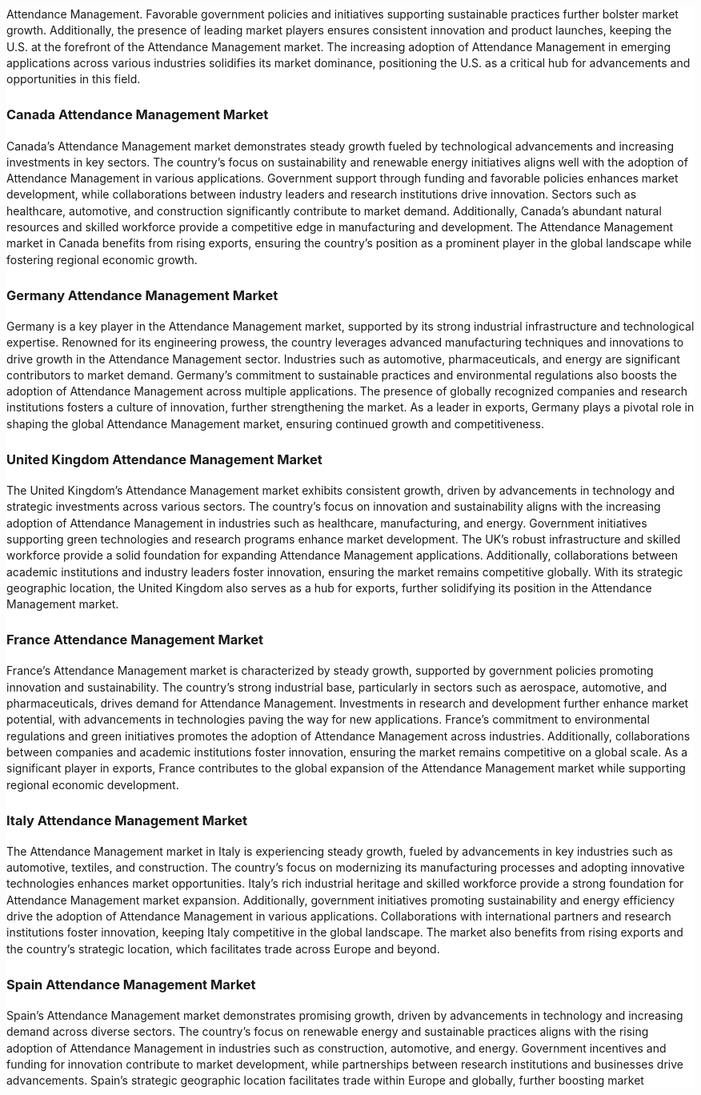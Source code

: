 Attendance Management. Favorable government policies and initiatives supporting sustainable practices further bolster market growth. Additionally, the presence of leading market players ensures consistent innovation and product launches, keeping the U.S. at the forefront of the Attendance Management market. The increasing adoption of Attendance Management in emerging applications across various industries solidifies its market dominance, positioning the U.S. as a critical hub for advancements and opportunities in this field.</p><h3>Canada Attendance Management Market</h3><p>Canada&rsquo;s Attendance Management market demonstrates steady growth fueled by technological advancements and increasing investments in key sectors. The country&rsquo;s focus on sustainability and renewable energy initiatives aligns well with the adoption of Attendance Management in various applications. Government support through funding and favorable policies enhances market development, while collaborations between industry leaders and research institutions drive innovation. Sectors such as healthcare, automotive, and construction significantly contribute to market demand. Additionally, Canada&rsquo;s abundant natural resources and skilled workforce provide a competitive edge in manufacturing and development. The Attendance Management market in Canada benefits from rising exports, ensuring the country&rsquo;s position as a prominent player in the global landscape while fostering regional economic growth.</p><h3>Germany Attendance Management Market</h3><p>Germany is a key player in the Attendance Management market, supported by its strong industrial infrastructure and technological expertise. Renowned for its engineering prowess, the country leverages advanced manufacturing techniques and innovations to drive growth in the Attendance Management sector. Industries such as automotive, pharmaceuticals, and energy are significant contributors to market demand. Germany&rsquo;s commitment to sustainable practices and environmental regulations also boosts the adoption of Attendance Management across multiple applications. The presence of globally recognized companies and research institutions fosters a culture of innovation, further strengthening the market. As a leader in exports, Germany plays a pivotal role in shaping the global Attendance Management market, ensuring continued growth and competitiveness.</p><h3>United Kingdom Attendance Management Market</h3><p>The United Kingdom&rsquo;s Attendance Management market exhibits consistent growth, driven by advancements in technology and strategic investments across various sectors. The country&rsquo;s focus on innovation and sustainability aligns with the increasing adoption of Attendance Management in industries such as healthcare, manufacturing, and energy. Government initiatives supporting green technologies and research programs enhance market development. The UK&rsquo;s robust infrastructure and skilled workforce provide a solid foundation for expanding Attendance Management applications. Additionally, collaborations between academic institutions and industry leaders foster innovation, ensuring the market remains competitive globally. With its strategic geographic location, the United Kingdom also serves as a hub for exports, further solidifying its position in the Attendance Management market.</p><h3>France Attendance Management Market</h3><p>France&rsquo;s Attendance Management market is characterized by steady growth, supported by government policies promoting innovation and sustainability. The country&rsquo;s strong industrial base, particularly in sectors such as aerospace, automotive, and pharmaceuticals, drives demand for Attendance Management. Investments in research and development further enhance market potential, with advancements in technologies paving the way for new applications. France&rsquo;s commitment to environmental regulations and green initiatives promotes the adoption of Attendance Management across industries. Additionally, collaborations between companies and academic institutions foster innovation, ensuring the market remains competitive on a global scale. As a significant player in exports, France contributes to the global expansion of the Attendance Management market while supporting regional economic development.</p><h3>Italy Attendance Management Market</h3><p>The Attendance Management market in Italy is experiencing steady growth, fueled by advancements in key industries such as automotive, textiles, and construction. The country&rsquo;s focus on modernizing its manufacturing processes and adopting innovative technologies enhances market opportunities. Italy&rsquo;s rich industrial heritage and skilled workforce provide a strong foundation for Attendance Management market expansion. Additionally, government initiatives promoting sustainability and energy efficiency drive the adoption of Attendance Management in various applications. Collaborations with international partners and research institutions foster innovation, keeping Italy competitive in the global landscape. The market also benefits from rising exports and the country&rsquo;s strategic location, which facilitates trade across Europe and beyond.</p><h3>Spain Attendance Management Market</h3><p>Spain&rsquo;s Attendance Management market demonstrates promising growth, driven by advancements in technology and increasing demand across diverse sectors. The country&rsquo;s focus on renewable energy and sustainable practices aligns with the rising adoption of Attendance Management in industries such as construction, automotive, and energy. Government incentives and funding for innovation contribute to market development, while partnerships between research institutions and businesses drive advancements. Spain&rsquo;s strategic geographic location facilitates trade within Europe and globally, further boosting market